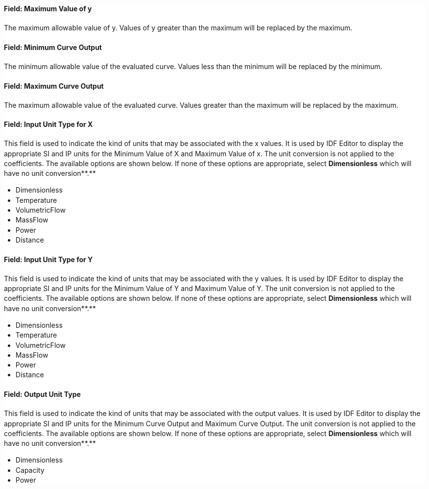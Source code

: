 #### Field: Maximum Value of y

The maximum allowable value of y. Values of y greater than the maximum will be replaced by the maximum.

#### Field: Minimum Curve Output

The minimum allowable value of the evaluated curve. Values less than the minimum will be replaced by the minimum.

#### Field: Maximum Curve Output

The maximum allowable value of the evaluated curve. Values greater than the maximum will be replaced by the maximum.

#### Field: Input Unit Type for X

This field is used to indicate the kind of units that may be associated with the x values. It is used by IDF Editor to display the appropriate SI and IP units for the Minimum Value of X and Maximum Value of x. The unit conversion is not applied to the coefficients. The available options are shown below. If none of these options are appropriate, select **Dimensionless** which will have no unit conversion**.**

- Dimensionless
- Temperature
- VolumetricFlow
- MassFlow
- Power
- Distance

#### Field: Input Unit Type for Y

This field is used to indicate the kind of units that may be associated with the y values. It is used by IDF Editor to display the appropriate SI and IP units for the Minimum Value of Y and Maximum Value of Y. The unit conversion is not applied to the coefficients. The available options are shown below. If none of these options are appropriate, select **Dimensionless** which will have no unit conversion**.**

- Dimensionless
- Temperature
- VolumetricFlow
- MassFlow
- Power
- Distance

#### Field: Output Unit Type

This field is used to indicate the kind of units that may be associated with the output values. It is used by IDF Editor to display the appropriate SI and IP units for the Minimum Curve Output and Maximum Curve Output. The unit conversion is not applied to the coefficients. The available options are shown below. If none of these options are appropriate, select **Dimensionless** which will have no unit conversion**.**

- Dimensionless
- Capacity
- Power
